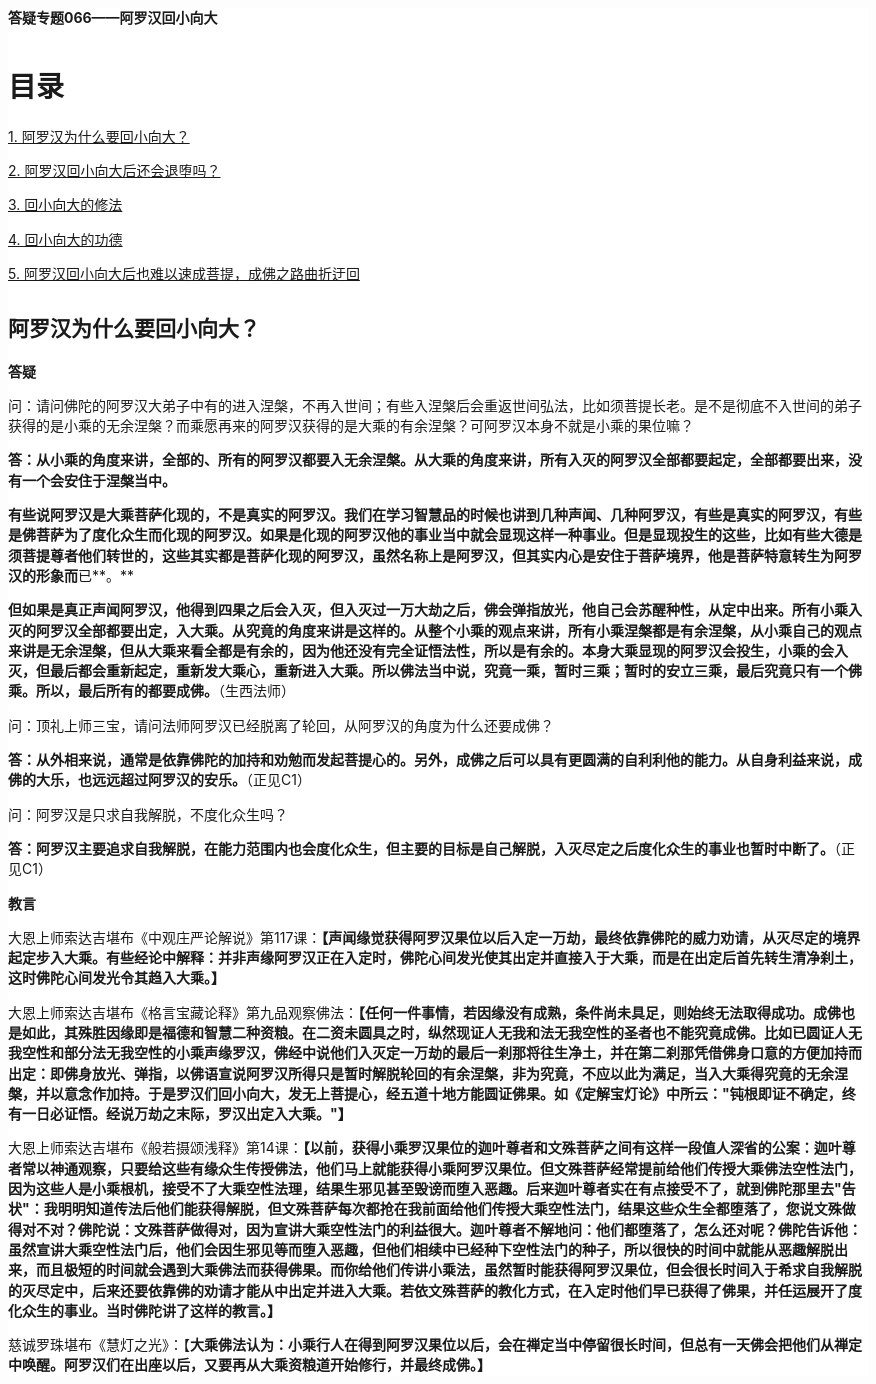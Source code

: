 **答疑专题066——阿罗汉回小向大**

# 目录 

[1. 阿罗汉为什么要回小向大？](#阿罗汉为什么要回小向大)

[2. 阿罗汉回小向大后还会退堕吗？](#阿罗汉回小向大后还会退堕吗)

[3. 回小向大的修法](#回小向大的修法)

[4. 回小向大的功德](#回小向大的功德)

[5. 阿罗汉回小向大后也难以速成菩提，成佛之路曲折迂回](#阿罗汉回小向大后也难以速成菩提成佛之路曲折迂回)

## 阿罗汉为什么要回小向大？

**答疑**

问：请问佛陀的阿罗汉大弟子中有的进入涅槃，不再入世间；有些入涅槃后会重返世间弘法，比如须菩提长老。是不是彻底不入世间的弟子获得的是小乘的无余涅槃？而乘愿再来的阿罗汉获得的是大乘的有余涅槃？可阿罗汉本身不就是小乘的果位嘛？

**答：从小乘的角度来讲，全部的、所有的阿罗汉都要入无余涅槃。从大乘的角度来讲，所有入灭的阿罗汉全部都要起定，全部都要出来，没有一个会安住于涅槃当中。**

**有些说阿罗汉是大乘菩萨化现的，不是真实的阿罗汉。我们在学习智慧品的时候也讲到几种声闻、几种阿罗汉，有些是真实的阿罗汉，有些是佛菩萨为了度化众生而化现的阿罗汉。如果是化现的阿罗汉他的事业当中就会显现这样一种事业。但是显现投生的这些，比如有些大德是须菩提尊者他们转世的，这些其实都是菩萨化现的阿罗汉，虽然名称上是阿罗汉，但其实内心是安住于菩萨境界，他是菩萨特意转生为阿罗汉的形象而**已**。**

**但如果是真正声闻阿罗汉，他得到四果之后会入灭，但入灭过一万大劫之后，佛会弹指放光，他自己会苏醒种性，从定中出来。所有小乘入灭的阿罗汉全部都要出定，入大乘。从究竟的角度来讲是这样的。从整个小乘的观点来讲，所有小乘涅槃都是有余涅槃，从小乘自己的观点来讲是无余涅槃，但从大乘来看全都是有余的，因为他还没有完全证悟法性，所以是有余的。本身大乘显现的阿罗汉会投生，小乘的会入灭，但最后都会重新起定，重新发大乘心，重新进入大乘。所以佛法当中说，究竟一乘，暂时三乘；暂时的安立三乘，最后究竟只有一个佛乘。所以，最后所有的都要成佛。**（生西法师）

问：顶礼上师三宝，请问法师阿罗汉已经脱离了轮回，从阿罗汉的角度为什么还要成佛？

**答：从外相来说，通常是依靠佛陀的加持和劝勉而发起菩提心的。另外，成佛之后可以具有更圆满的自利利他的能力。从自身利益来说，成佛的大乐，也远远超过阿罗汉的安乐。**（正见C1）

问：阿罗汉是只求自我解脱，不度化众生吗？

**答：阿罗汉主要追求自我解脱，在能力范围内也会度化众生，但主要的目标是自己解脱，入灭尽定之后度化众生的事业也暂时中断了。**（正见C1）

**教言**

大恩上师索达吉堪布《中观庄严论解说》第117课：**【声闻缘觉获得阿罗汉果位以后入定一万劫，最终依靠佛陀的威力劝请，从灭尽定的境界起定步入大乘。有些经论中解释：并非声缘阿罗汉正在入定时，佛陀心间发光使其出定并直接入于大乘，而是在出定后首先转生清净刹土，这时佛陀心间发光令其趋入大乘。】**

大恩上师索达吉堪布《格言宝藏论释》第九品观察佛法：**【任何一件事情，若因缘没有成熟，条件尚未具足，则始终无法取得成功。成佛也是如此，其殊胜因缘即是福德和智慧二种资粮。在二资未圆具之时，纵然现证人无我和法无我空性的圣者也不能究竟成佛。比如已圆证人无我空性和部分法无我空性的小乘声缘罗汉，佛经中说他们入灭定一万劫的最后一刹那将往生净土，并在第二刹那凭借佛身口意的方便加持而出定：即佛身放光、弹指，以佛语宣说阿罗汉所得只是暂时解脱轮回的有余涅槃，非为究竟，不应以此为满足，当入大乘得究竟的无余涅槃，并以意念作加持。于是罗汉们回小向大，发无上菩提心，经五道十地方能圆证佛果。如《定解宝灯论》中所云："钝根即证不确定，终有一日必证悟。经说万劫之末际，罗汉出定入大乘。"】**

大恩上师索达吉堪布《般若摄颂浅释》第14课：**【以前，获得小乘罗汉果位的迦叶尊者和文殊菩萨之间有这样一段值人深省的公案：迦叶尊者常以神通观察，只要给这些有缘众生传授佛法，他们马上就能获得小乘阿罗汉果位。但文殊菩萨经常提前给他们传授大乘佛法空性法门，因为这些人是小乘根机，接受不了大乘空性法理，结果生邪见甚至毁谤而堕入恶趣。后来迦叶尊者实在有点接受不了，就到佛陀那里去"告状"：我明明知道传法后他们能获得解脱，但文殊菩萨每次都抢在我前面给他们传授大乘空性法门，结果这些众生全都堕落了，您说文殊做得对不对？佛陀说：文殊菩萨做得对，因为宣讲大乘空性法门的利益很大。迦叶尊者不解地问：他们都堕落了，怎么还对呢？佛陀告诉他：虽然宣讲大乘空性法门后，他们会因生邪见等而堕入恶趣，但他们相续中已经种下空性法门的种子，所以很快的时间中就能从恶趣解脱出来，而且极短的时间就会遇到大乘佛法而获得佛果。而你给他们传讲小乘法，虽然暂时能获得阿罗汉果位，但会很长时间入于希求自我解脱的灭尽定中，后来还要依靠佛的劝请才能从中出定并进入大乘。若依文殊菩萨的教化方式，在入定时他们早已获得了佛果，并任运展开了度化众生的事业。当时佛陀讲了这样的教言。】**

慈诚罗珠堪布《慧灯之光》：【**大乘佛法认为：小乘行人在得到阿罗汉果位以后，会在禅定当中停留很长时间，但总有一天佛会把他们从禅定中唤醒。阿罗汉们在出座以后，又要再从大乘资粮道开始修行，并最终成佛。】**
